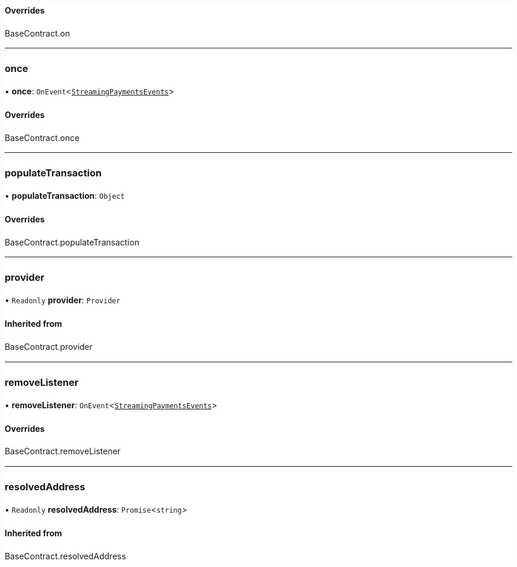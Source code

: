 #### Overrides

BaseContract.on

___

### once

• **once**: `OnEvent`<[`StreamingPaymentsEvents`](StreamingPaymentsEvents.StreamingPaymentsEvents.md)\>

#### Overrides

BaseContract.once

___

### populateTransaction

• **populateTransaction**: `Object`

#### Overrides

BaseContract.populateTransaction

___

### provider

• `Readonly` **provider**: `Provider`

#### Inherited from

BaseContract.provider

___

### removeListener

• **removeListener**: `OnEvent`<[`StreamingPaymentsEvents`](StreamingPaymentsEvents.StreamingPaymentsEvents.md)\>

#### Overrides

BaseContract.removeListener

___

### resolvedAddress

• `Readonly` **resolvedAddress**: `Promise`<`string`\>

#### Inherited from

BaseContract.resolvedAddress
